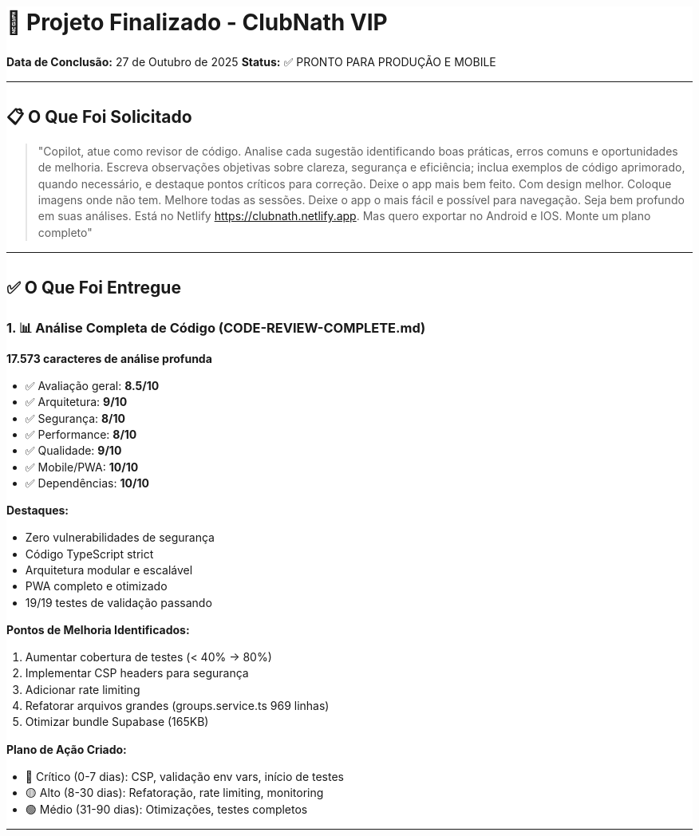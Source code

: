 # 🎉 Projeto Finalizado - ClubNath VIP

**Data de Conclusão:** 27 de Outubro de 2025
**Status:** ✅ PRONTO PARA PRODUÇÃO E MOBILE

---

## 📋 O Que Foi Solicitado

> "Copilot, atue como revisor de código. Analise cada sugestão identificando boas práticas, erros comuns e oportunidades de melhoria. Escreva observações objetivas sobre clareza, segurança e eficiência; inclua exemplos de código aprimorado, quando necessário, e destaque pontos críticos para correção. Deixe o app mais bem feito. Com design melhor. Coloque imagens onde não tem. Melhore todas as sessões. Deixe o app o mais fácil e possível para navegação. Seja bem profundo em suas análises. Está no Netlify https://clubnath.netlify.app. Mas quero exportar no Android e IOS. Monte um plano completo"

---

## ✅ O Que Foi Entregue

### 1. 📊 Análise Completa de Código (CODE-REVIEW-COMPLETE.md)

**17.573 caracteres de análise profunda**

- ✅ Avaliação geral: **8.5/10**
- ✅ Arquitetura: **9/10**
- ✅ Segurança: **8/10**
- ✅ Performance: **8/10**
- ✅ Qualidade: **9/10**
- ✅ Mobile/PWA: **10/10**
- ✅ Dependências: **10/10**

**Destaques:**
- Zero vulnerabilidades de segurança
- Código TypeScript strict
- Arquitetura modular e escalável
- PWA completo e otimizado
- 19/19 testes de validação passando

**Pontos de Melhoria Identificados:**
1. Aumentar cobertura de testes (< 40% → 80%)
2. Implementar CSP headers para segurança
3. Adicionar rate limiting
4. Refatorar arquivos grandes (groups.service.ts 969 linhas)
5. Otimizar bundle Supabase (165KB)

**Plano de Ação Criado:**
- 🔴 Crítico (0-7 dias): CSP, validação env vars, início de testes
- 🟡 Alto (8-30 dias): Refatoração, rate limiting, monitoring
- 🟢 Médio (31-90 dias): Otimizações, testes completos

---